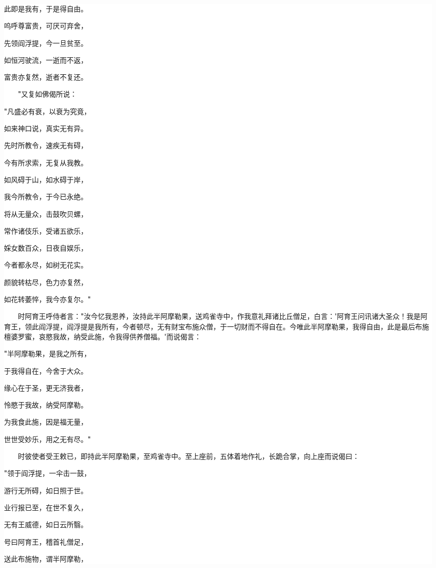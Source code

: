此即是我有，于是得自由。

呜呼尊富贵，可厌可弃舍，

先领阎浮提，今一旦贫至。

如恒河驶流，一逝而不返，

富贵亦复然，逝者不复还。

　　"又复如佛偈所说：

"凡盛必有衰，以衰为究竟，

如来神口说，真实无有异。

先时所教令，速疾无有碍，

今有所求索，无复从我教。

如风碍于山，如水碍于岸，

我今所教令，于今已永绝。

将从无量众，击鼓吹贝螺，

常作诸伎乐，受诸五欲乐，

婇女数百众，日夜自娱乐，

今者都永尽，如树无花实。

颜貌转枯尽，色力亦复然，

如花转萎悴，我今亦复尔。"

　　时阿育王呼侍者言："汝今忆我恩养，汝持此半阿摩勒果，送鸡雀寺中，作我意礼拜诸比丘僧足，白言：'阿育王问讯诸大圣众！我是阿育王，领此阎浮提，阎浮提是我所有，今者顿尽，无有财宝布施众僧，于一切财而不得自在。今唯此半阿摩勒果，我得自由，此是最后布施檀婆罗蜜，哀愍我故，纳受此施，令我得供养僧福。'而说偈言：

"半阿摩勒果，是我之所有，

于我得自在，今舍于大众。

缘心在于圣，更无济我者，

怜愍于我故，纳受阿摩勒。

为我食此施，因是福无量，

世世受妙乐，用之无有尽。"

　　时彼使者受王敕已，即持此半阿摩勒果，至鸡雀寺中。至上座前，五体着地作礼，长跪合掌，向上座而说偈曰：

"领于阎浮提，一伞击一鼓，

游行无所碍，如日照于世。

业行报已至，在世不复久，

无有王威德，如日云所翳。

号曰阿育王，稽首礼僧足，

送此布施物，谓半阿摩勒，
